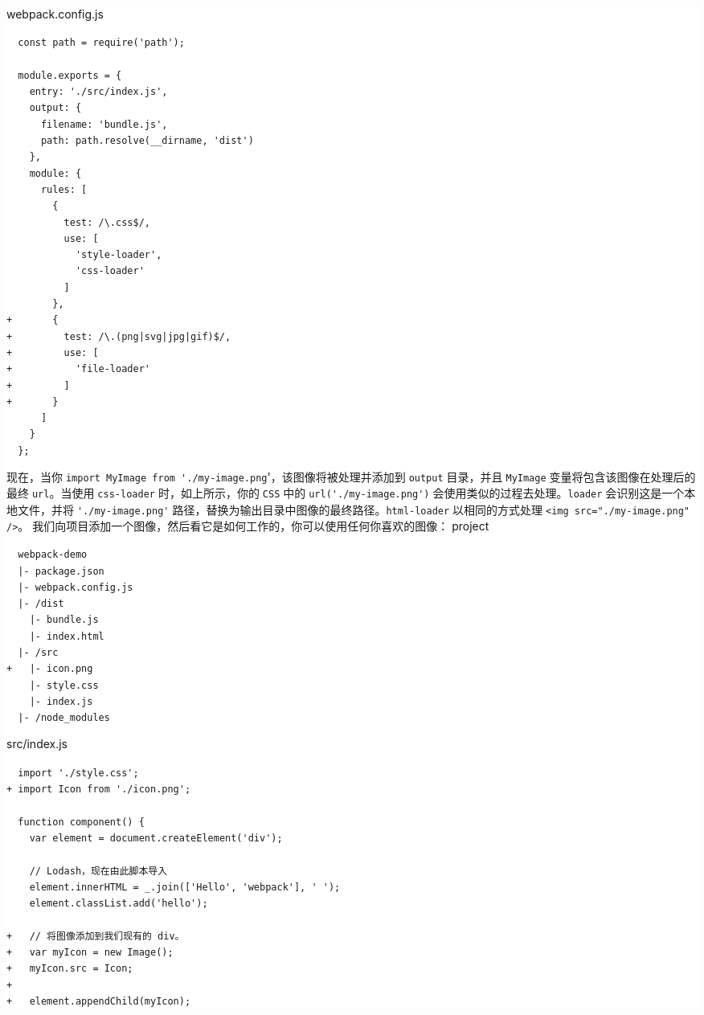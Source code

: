 webpack.config.js
```
  const path = require('path');

  module.exports = {
    entry: './src/index.js',
    output: {
      filename: 'bundle.js',
      path: path.resolve(__dirname, 'dist')
    },
    module: {
      rules: [
        {
          test: /\.css$/,
          use: [
            'style-loader',
            'css-loader'
          ]
        },
+       {
+         test: /\.(png|svg|jpg|gif)$/,
+         use: [
+           'file-loader'
+         ]
+       }
      ]
    }
  };
```
现在，当你 `import MyImage from './my-image.png`'，该图像将被处理并添加到 `output` 目录，并且 `MyImage` 变量将包含该图像在处理后的最终 `url`。当使用 `css-loader` 时，如上所示，你的 `CSS` 中的 `url('./my-image.png')` 会使用类似的过程去处理。`loader` 会识别这是一个本地文件，并将 `'./my-image.png'` 路径，替换为输出目录中图像的最终路径。`html-loader` 以相同的方式处理 `<img src="./my-image.png" />`。
我们向项目添加一个图像，然后看它是如何工作的，你可以使用任何你喜欢的图像：
project
```
  webpack-demo
  |- package.json
  |- webpack.config.js
  |- /dist
    |- bundle.js
    |- index.html
  |- /src
+   |- icon.png
    |- style.css
    |- index.js
  |- /node_modules
```

src/index.js
```  import _ from 'lodash';
  import './style.css';
+ import Icon from './icon.png';

  function component() {
    var element = document.createElement('div');

    // Lodash，现在由此脚本导入
    element.innerHTML = _.join(['Hello', 'webpack'], ' ');
    element.classList.add('hello');

+   // 将图像添加到我们现有的 div。
+   var myIcon = new Image();
+   myIcon.src = Icon;
+
+   element.appendChild(myIcon);

```